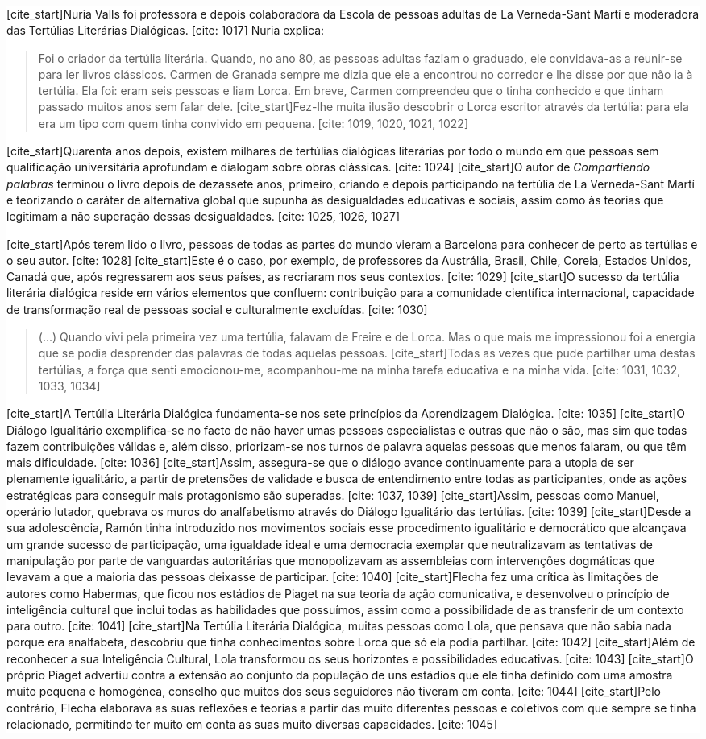 [cite_start]Nuria Valls foi professora e depois colaboradora da Escola de pessoas adultas de La Verneda-Sant Martí e moderadora das Tertúlias Literárias Dialógicas. [cite: 1017] Nuria explica:

> Foi o criador da tertúlia literária. Quando, no ano 80, as pessoas adultas faziam o graduado, ele convidava-as a reunir-se para ler livros clássicos. Carmen de Granada sempre me dizia que ele a encontrou no corredor e lhe disse por que não ia à tertúlia. Ela foi: eram seis pessoas e liam Lorca. Em breve, Carmen compreendeu que o tinha conhecido e que tinham passado muitos anos sem falar dele. [cite_start]Fez-lhe muita ilusão descobrir o Lorca escritor através da tertúlia: para ela era um tipo com quem tinha convivido em pequena. [cite: 1019, 1020, 1021, 1022]

[cite_start]Quarenta anos depois, existem milhares de tertúlias dialógicas literárias por todo o mundo em que pessoas sem qualificação universitária aprofundam e dialogam sobre obras clássicas. [cite: 1024] [cite_start]O autor de *Compartiendo palabras* terminou o livro depois de dezassete anos, primeiro, criando e depois participando na tertúlia de La Verneda-Sant Martí e teorizando o caráter de alternativa global que supunha às desigualdades educativas e sociais, assim como às teorias que legitimam a não superação dessas desigualdades. [cite: 1025, 1026, 1027]

[cite_start]Após terem lido o livro, pessoas de todas as partes do mundo vieram a Barcelona para conhecer de perto as tertúlias e o seu autor. [cite: 1028] [cite_start]Este é o caso, por exemplo, de professores da Austrália, Brasil, Chile, Coreia, Estados Unidos, Canadá que, após regressarem aos seus países, as recriaram nos seus contextos. [cite: 1029] [cite_start]O sucesso da tertúlia literária dialógica reside em vários elementos que confluem: contribuição para a comunidade científica internacional, capacidade de transformação real de pessoas social e culturalmente excluídas. [cite: 1030]

> (...) Quando vivi pela primeira vez uma tertúlia, falavam de Freire e de Lorca. Mas o que mais me impressionou foi a energia que se podia desprender das palavras de todas aquelas pessoas. [cite_start]Todas as vezes que pude partilhar uma destas tertúlias, a força que senti emocionou-me, acompanhou-me na minha tarefa educativa e na minha vida. [cite: 1031, 1032, 1033, 1034]

[cite_start]A Tertúlia Literária Dialógica fundamenta-se nos sete princípios da Aprendizagem Dialógica. [cite: 1035] [cite_start]O Diálogo Igualitário exemplifica-se no facto de não haver umas pessoas especialistas e outras que não o são, mas sim que todas fazem contribuições válidas e, além disso, priorizam-se nos turnos de palavra aquelas pessoas que menos falaram, ou que têm mais dificuldade. [cite: 1036] [cite_start]Assim, assegura-se que o diálogo avance continuamente para a utopia de ser plenamente igualitário, a partir de pretensões de validade e busca de entendimento entre todas as participantes, onde as ações estratégicas para conseguir mais protagonismo são superadas. [cite: 1037, 1039] [cite_start]Assim, pessoas como Manuel, operário lutador, quebrava os muros do analfabetismo através do Diálogo Igualitário das tertúlias. [cite: 1039] [cite_start]Desde a sua adolescência, Ramón tinha introduzido nos movimentos sociais esse procedimento igualitário e democrático que alcançava um grande sucesso de participação, uma igualdade ideal e uma democracia exemplar que neutralizavam as tentativas de manipulação por parte de vanguardas autoritárias que monopolizavam as assembleias com intervenções dogmáticas que levavam a que a maioria das pessoas deixasse de participar. [cite: 1040] [cite_start]Flecha fez uma crítica às limitações de autores como Habermas, que ficou nos estádios de Piaget na sua teoria da ação comunicativa, e desenvolveu o princípio de inteligência cultural que inclui todas as habilidades que possuímos, assim como a possibilidade de as transferir de um contexto para outro. [cite: 1041] [cite_start]Na Tertúlia Literária Dialógica, muitas pessoas como Lola, que pensava que não sabia nada porque era analfabeta, descobriu que tinha conhecimentos sobre Lorca que só ela podia partilhar. [cite: 1042] [cite_start]Além de reconhecer a sua Inteligência Cultural, Lola transformou os seus horizontes e possibilidades educativas. [cite: 1043] [cite_start]O próprio Piaget advertiu contra a extensão ao conjunto da população de uns estádios que ele tinha definido com uma amostra muito pequena e homogénea, conselho que muitos dos seus seguidores não tiveram em conta. [cite: 1044] [cite_start]Pelo contrário, Flecha elaborava as suas reflexões e teorias a partir das muito diferentes pessoas e coletivos com que sempre se tinha relacionado, permitindo ter muito em conta as suas muito diversas capacidades. [cite: 1045]
